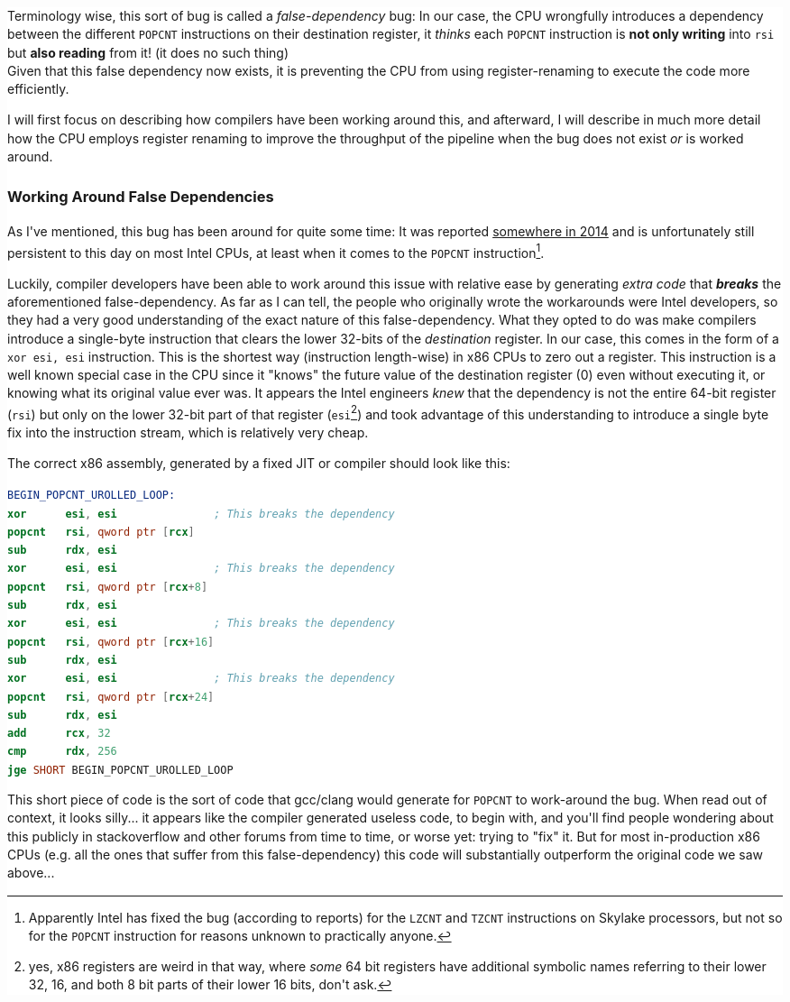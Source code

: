 Terminology wise, this sort of bug is called a *false-dependency* bug: In our case, the CPU wrongfully introduces a dependency between the different `POPCNT` instructions on their destination register, it *thinks* each `POPCNT` instruction is **not only writing** into `rsi` but **also reading** from it! (it does no such thing)  
Given that this false dependency now exists, it is preventing the CPU from using register-renaming to execute the code more efficiently.

I will first focus on describing how compilers have been working around this, and afterward, I will describe in much more detail how the CPU employs register renaming to improve the throughput of the pipeline when the bug does not exist *or* is worked around.

### Working Around False Dependencies

As I've mentioned, this bug has been around for quite some time: It was reported [somewhere in 2014](https://gcc.gnu.org/bugzilla/show_bug.cgi?id=62011) and is unfortunately still persistent to this day on most Intel CPUs, at least when it comes to the `POPCNT` instruction[^2].

Luckily, compiler developers have been able to work around this issue with relative ease by generating *extra code* that ***breaks*** the aforementioned false-dependency. As far as I can tell, the people who originally wrote the workarounds were Intel developers, so they had a very good understanding of the exact nature of this false-dependency. What they opted to do was make compilers introduce a single-byte instruction that clears the lower 32-bits of the *destination* register. In our case, this comes in the form of a `xor esi, esi` instruction. This is the shortest way (instruction length-wise) in x86 CPUs to zero out a register. This instruction is a well known special case in the CPU since it "knows" the future value of the destination register (0) even without executing it, or knowing what its original value ever was. It appears the Intel engineers *knew* that the dependency is not the entire 64-bit register (`rsi`) but only on the lower 32-bit part of that register (`esi`[^3]) and took advantage of this understanding to introduce a single byte fix into the instruction stream, which is relatively very cheap.

The correct x86 assembly, generated by a fixed JIT or compiler should look like this:

```nasm
BEGIN_POPCNT_UROLLED_LOOP:
xor      esi, esi				; This breaks the dependency
popcnt   rsi, qword ptr [rcx]
sub      rdx, esi
xor      esi, esi				; This breaks the dependency
popcnt   rsi, qword ptr [rcx+8]
sub      rdx, esi
xor      esi, esi				; This breaks the dependency
popcnt   rsi, qword ptr [rcx+16]
sub      rdx, esi
xor      esi, esi				; This breaks the dependency
popcnt   rsi, qword ptr [rcx+24]
sub      rdx, esi
add      rcx, 32
cmp      rdx, 256
jge SHORT BEGIN_POPCNT_UROLLED_LOOP
```

This short piece of code is the sort of code that gcc/clang would generate for `POPCNT` to work-around the bug. When read out of context, it looks silly... it appears like the compiler generated useless code, to begin with, and you'll find people wondering about this publicly in stackoverflow and other forums from time to time, or worse yet: trying to "fix" it. But for most in-production x86 CPUs (e.g. all the ones that suffer from this false-dependency) this code will substantially outperform the original code we saw above...


[^1]: As a side note, after not doing serious C++ work for years, coming back to it and discovering sanitizers, cmake, google test & benchmark was a very pleasant surprise. I distinctly remember the surprise of writing C++ and not having violent murderous thoughts at the same time. 
[^2]: Apparently Intel has fixed the bug (according to reports) for the `LZCNT` and `TZCNT` instructions on Skylake processors, but not so for the `POPCNT` instruction for reasons unknown to practically anyone.
[^3]: yes, x86 registers are weird in that way, where *some* 64 bit registers have additional symbolic names referring to their lower 32, 16, and both 8 bit parts of their lower 16 bits, don't ask.
[^4]: µop or micro-op, is a low-level hardware operation. The CPU Front-End is responsible for reading the x86 machine code and decoding them into one or more µops.
